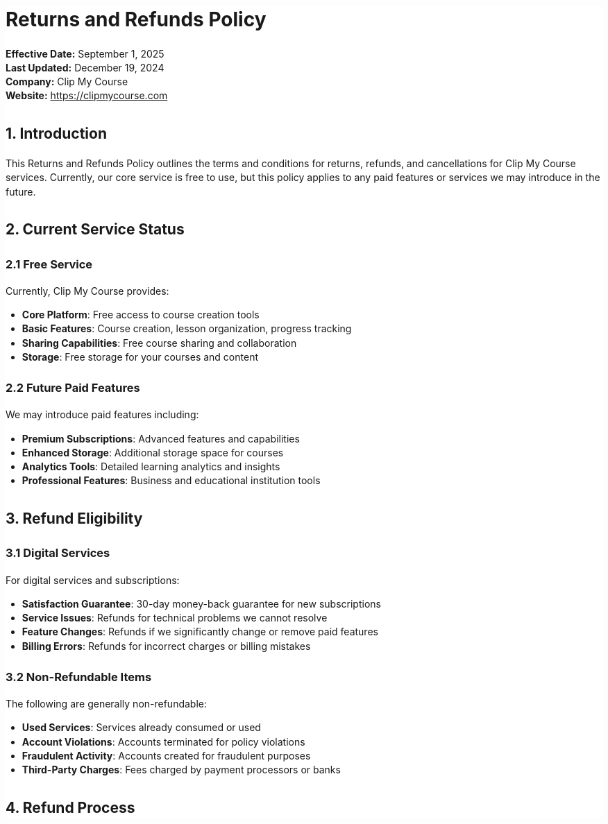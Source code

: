 # Returns and Refunds Policy

**Effective Date:** September 1, 2025  
**Last Updated:** December 19, 2024  
**Company:** Clip My Course  
**Website:** https://clipmycourse.com

## 1. Introduction

This Returns and Refunds Policy outlines the terms and conditions for returns, refunds, and cancellations for Clip My Course services. Currently, our core service is free to use, but this policy applies to any paid features or services we may introduce in the future.

## 2. Current Service Status

### 2.1 Free Service
Currently, Clip My Course provides:
- **Core Platform**: Free access to course creation tools
- **Basic Features**: Course creation, lesson organization, progress tracking
- **Sharing Capabilities**: Free course sharing and collaboration
- **Storage**: Free storage for your courses and content

### 2.2 Future Paid Features
We may introduce paid features including:
- **Premium Subscriptions**: Advanced features and capabilities
- **Enhanced Storage**: Additional storage space for courses
- **Analytics Tools**: Detailed learning analytics and insights
- **Professional Features**: Business and educational institution tools

## 3. Refund Eligibility

### 3.1 Digital Services
For digital services and subscriptions:
- **Satisfaction Guarantee**: 30-day money-back guarantee for new subscriptions
- **Service Issues**: Refunds for technical problems we cannot resolve
- **Feature Changes**: Refunds if we significantly change or remove paid features
- **Billing Errors**: Refunds for incorrect charges or billing mistakes

### 3.2 Non-Refundable Items
The following are generally non-refundable:
- **Used Services**: Services already consumed or used
- **Account Violations**: Accounts terminated for policy violations
- **Fraudulent Activity**: Accounts created for fraudulent purposes
- **Third-Party Charges**: Fees charged by payment processors or banks

## 4. Refund Process
